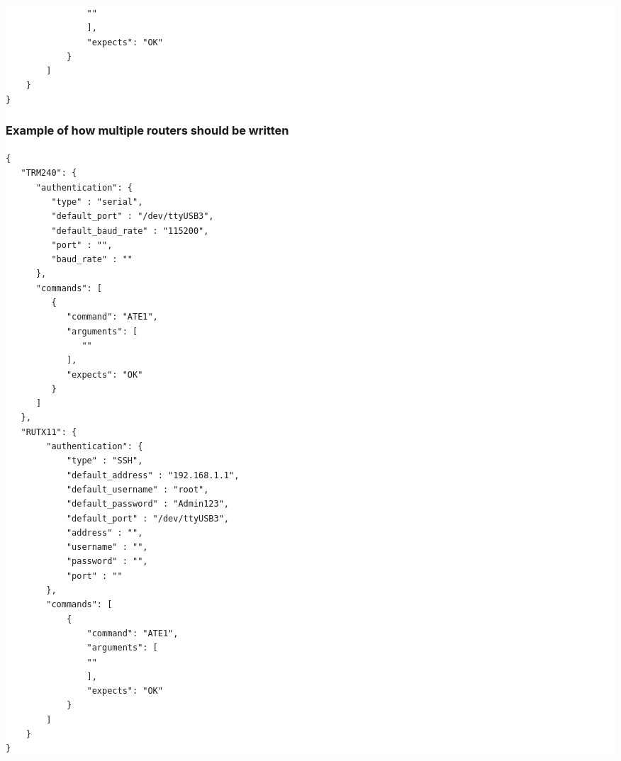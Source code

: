 ```jsonc
                ""
                ],
                "expects": "OK"
            }
        ]
    }
}
```

### Example of how multiple routers should be written

```jsonc
{
   "TRM240": {
      "authentication": {
         "type" : "serial",
         "default_port" : "/dev/ttyUSB3",
         "default_baud_rate" : "115200",
         "port" : "",
         "baud_rate" : ""
      },
      "commands": [
         {
            "command": "ATE1",
            "arguments": [
               ""
            ],
            "expects": "OK"
         }
      ]
   },
   "RUTX11": {
        "authentication": {
            "type" : "SSH",
            "default_address" : "192.168.1.1",
            "default_username" : "root",
            "default_password" : "Admin123",
            "default_port" : "/dev/ttyUSB3",
            "address" : "",
            "username" : "",
            "password" : "",
            "port" : ""
        },
        "commands": [
            {
                "command": "ATE1",
                "arguments": [
                ""
                ],
                "expects": "OK"
            }
        ]
    }
}
```
